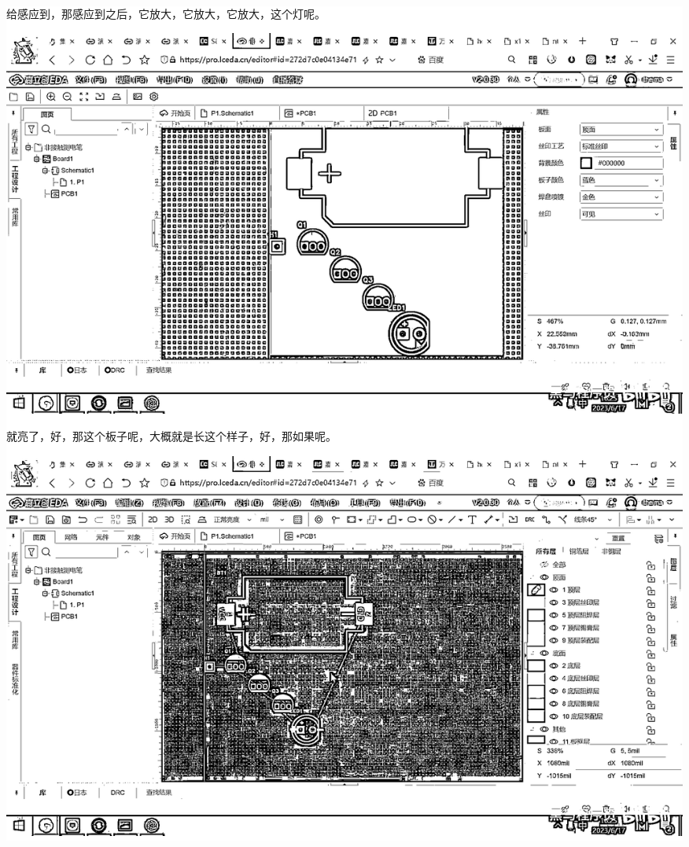 给感应到，那感应到之后，它放大，它放大，它放大，这个灯呢。

![](img/fa6c3bb9baf74cd517c39477fb783d31_63.png)

就亮了，好，那这个板子呢，大概就是长这个样子，好，那如果呢。

![](img/fa6c3bb9baf74cd517c39477fb783d31_65.png)
